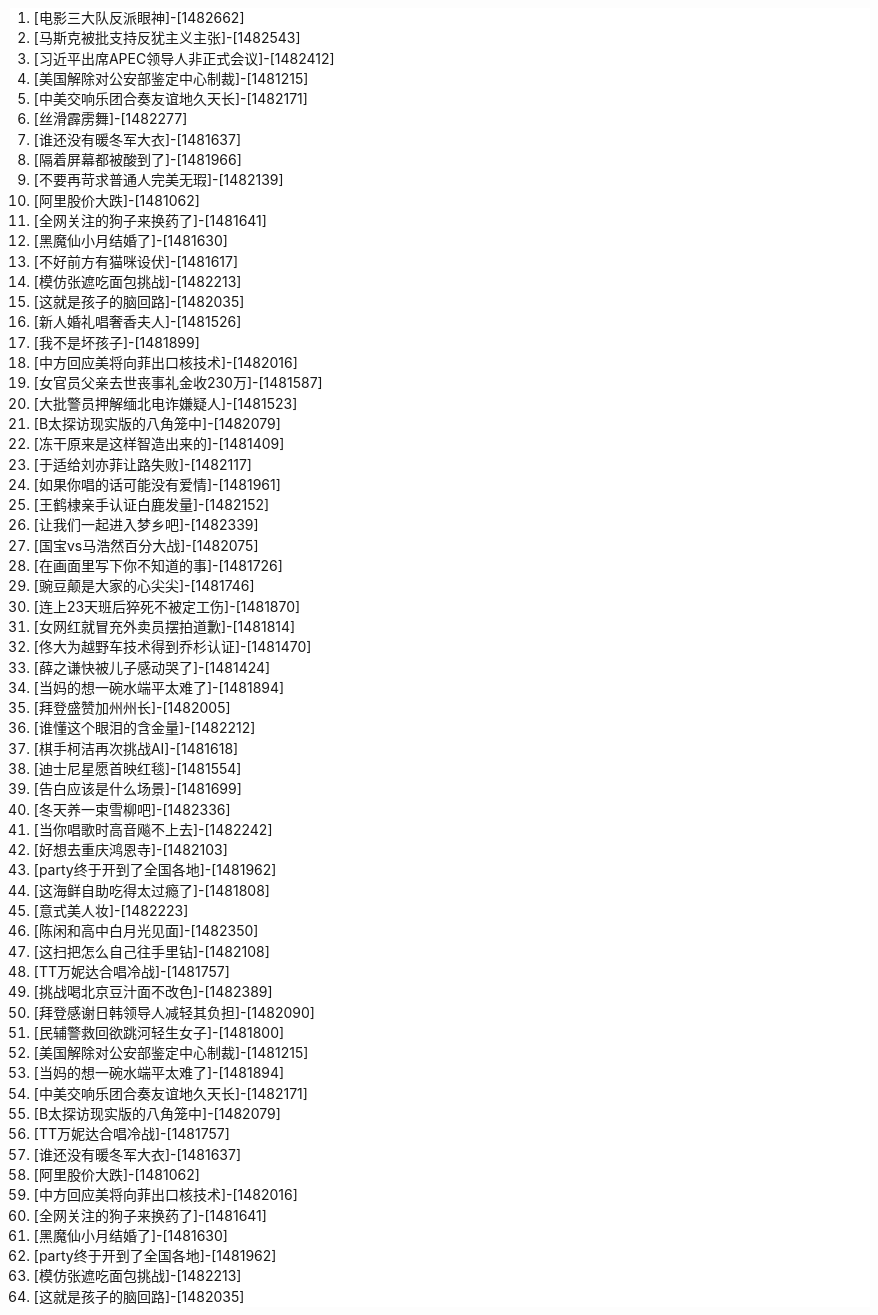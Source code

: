 1. [电影三大队反派眼神]-[1482662]
1. [马斯克被批支持反犹主义主张]-[1482543]
1. [习近平出席APEC领导人非正式会议]-[1482412]
1. [美国解除对公安部鉴定中心制裁]-[1481215]
1. [中美交响乐团合奏友谊地久天长]-[1482171]
1. [丝滑霹雳舞]-[1482277]
1. [谁还没有暖冬军大衣]-[1481637]
1. [隔着屏幕都被酸到了]-[1481966]
1. [不要再苛求普通人完美无瑕]-[1482139]
1. [阿里股价大跌]-[1481062]
1. [全网关注的狗子来换药了]-[1481641]
1. [黑魔仙小月结婚了]-[1481630]
1. [不好前方有猫咪设伏]-[1481617]
1. [模仿张遮吃面包挑战]-[1482213]
1. [这就是孩子的脑回路]-[1482035]
1. [新人婚礼唱奢香夫人]-[1481526]
1. [我不是坏孩子]-[1481899]
1. [中方回应美将向菲出口核技术]-[1482016]
1. [女官员父亲去世丧事礼金收230万]-[1481587]
1. [大批警员押解缅北电诈嫌疑人]-[1481523]
1. [B太探访现实版的八角笼中]-[1482079]
1. [冻干原来是这样智造出来的]-[1481409]
1. [于适给刘亦菲让路失败]-[1482117]
1. [如果你唱的话可能没有爱情]-[1481961]
1. [王鹤棣亲手认证白鹿发量]-[1482152]
1. [让我们一起进入梦乡吧]-[1482339]
1. [国宝vs马浩然百分大战]-[1482075]
1. [在画面里写下你不知道的事]-[1481726]
1. [豌豆颠是大家的心尖尖]-[1481746]
1. [连上23天班后猝死不被定工伤]-[1481870]
1. [女网红就冒充外卖员摆拍道歉]-[1481814]
1. [佟大为越野车技术得到乔杉认证]-[1481470]
1. [薛之谦快被儿子感动哭了]-[1481424]
1. [当妈的想一碗水端平太难了]-[1481894]
1. [拜登盛赞加州州长]-[1482005]
1. [谁懂这个眼泪的含金量]-[1482212]
1. [棋手柯洁再次挑战AI]-[1481618]
1. [迪士尼星愿首映红毯]-[1481554]
1. [告白应该是什么场景]-[1481699]
1. [冬天养一束雪柳吧]-[1482336]
1. [当你唱歌时高音飚不上去]-[1482242]
1. [好想去重庆鸿恩寺]-[1482103]
1. [party终于开到了全国各地]-[1481962]
1. [这海鲜自助吃得太过瘾了]-[1481808]
1. [意式美人妆]-[1482223]
1. [陈闲和高中白月光见面]-[1482350]
1. [这扫把怎么自己往手里钻]-[1482108]
1. [TT万妮达合唱冷战]-[1481757]
1. [挑战喝北京豆汁面不改色]-[1482389]
1. [拜登感谢日韩领导人减轻其负担]-[1482090]
1. [民辅警救回欲跳河轻生女子]-[1481800]
1. [美国解除对公安部鉴定中心制裁]-[1481215]
1. [当妈的想一碗水端平太难了]-[1481894]
1. [中美交响乐团合奏友谊地久天长]-[1482171]
1. [B太探访现实版的八角笼中]-[1482079]
1. [TT万妮达合唱冷战]-[1481757]
1. [谁还没有暖冬军大衣]-[1481637]
1. [阿里股价大跌]-[1481062]
1. [中方回应美将向菲出口核技术]-[1482016]
1. [全网关注的狗子来换药了]-[1481641]
1. [黑魔仙小月结婚了]-[1481630]
1. [party终于开到了全国各地]-[1481962]
1. [模仿张遮吃面包挑战]-[1482213]
1. [这就是孩子的脑回路]-[1482035]